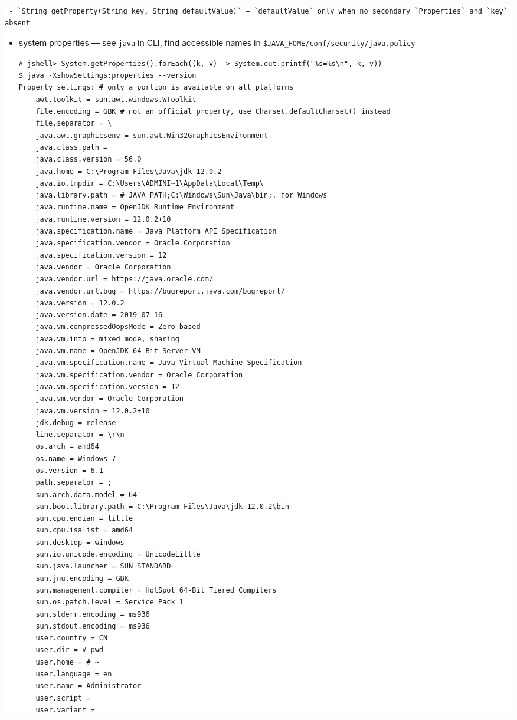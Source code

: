      - `String getProperty(String key, String defaultValue)` — `defaultValue` only when no secondary `Properties` and `key` absent
   - system properties — see `java` in [CLI](#CLI), find accessible names in `$JAVA_HOME/conf/security/java.policy`
     ```shell
     # jshell> System.getProperties().forEach((k, v) -> System.out.printf("%s=%s\n", k, v))
     $ java -XshowSettings:properties --version
     Property settings: # only a portion is available on all platforms
         awt.toolkit = sun.awt.windows.WToolkit
         file.encoding = GBK # not an official property, use Charset.defaultCharset() instead
         file.separator = \
         java.awt.graphicsenv = sun.awt.Win32GraphicsEnvironment
         java.class.path =
         java.class.version = 56.0
         java.home = C:\Program Files\Java\jdk-12.0.2
         java.io.tmpdir = C:\Users\ADMINI~1\AppData\Local\Temp\
         java.library.path = # JAVA_PATH;C:\Windows\Sun\Java\bin;. for Windows
         java.runtime.name = OpenJDK Runtime Environment
         java.runtime.version = 12.0.2+10
         java.specification.name = Java Platform API Specification
         java.specification.vendor = Oracle Corporation
         java.specification.version = 12
         java.vendor = Oracle Corporation
         java.vendor.url = https://java.oracle.com/
         java.vendor.url.bug = https://bugreport.java.com/bugreport/
         java.version = 12.0.2
         java.version.date = 2019-07-16
         java.vm.compressedOopsMode = Zero based
         java.vm.info = mixed mode, sharing
         java.vm.name = OpenJDK 64-Bit Server VM
         java.vm.specification.name = Java Virtual Machine Specification
         java.vm.specification.vendor = Oracle Corporation
         java.vm.specification.version = 12
         java.vm.vendor = Oracle Corporation
         java.vm.version = 12.0.2+10
         jdk.debug = release
         line.separator = \r\n
         os.arch = amd64
         os.name = Windows 7
         os.version = 6.1
         path.separator = ;
         sun.arch.data.model = 64
         sun.boot.library.path = C:\Program Files\Java\jdk-12.0.2\bin
         sun.cpu.endian = little
         sun.cpu.isalist = amd64
         sun.desktop = windows
         sun.io.unicode.encoding = UnicodeLittle
         sun.java.launcher = SUN_STANDARD
         sun.jnu.encoding = GBK
         sun.management.compiler = HotSpot 64-Bit Tiered Compilers
         sun.os.patch.level = Service Pack 1
         sun.stderr.encoding = ms936
         sun.stdout.encoding = ms936
         user.country = CN
         user.dir = # pwd
         user.home = # ~
         user.language = en
         user.name = Administrator
         user.script =
         user.variant =
     ```